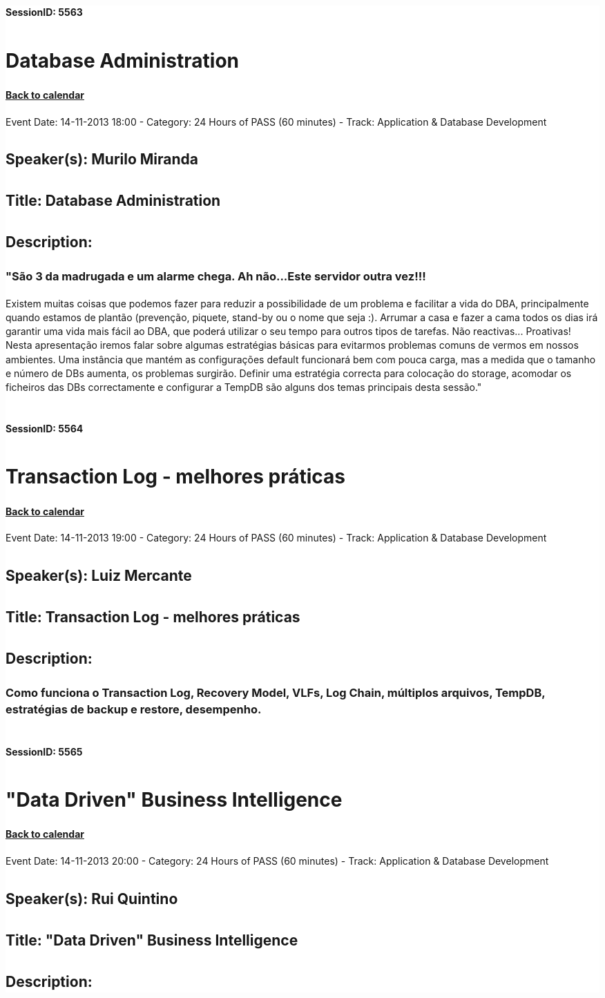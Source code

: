 # 
#### SessionID: 5563
# Database Administration 
#### [Back to calendar](#id-31)
Event Date: 14-11-2013 18:00 - Category: 24 Hours of PASS (60 minutes) - Track: Application & Database Development
## Speaker(s): Murilo Miranda
## Title: Database Administration 
## Description:
### "São 3 da madrugada e um alarme chega. Ah não...Este servidor outra vez!!!
Existem muitas coisas que podemos fazer para reduzir a possibilidade de um problema e facilitar a vida do DBA, principalmente quando estamos de plantão (prevenção, piquete, stand-by ou o nome que seja :).
Arrumar a casa e fazer a cama todos os dias irá garantir uma vida mais fácil ao DBA, que poderá utilizar o seu tempo para outros tipos de tarefas. Não reactivas... Proativas! 
Nesta apresentação iremos falar sobre algumas estratégias básicas para evitarmos problemas comuns de vermos em nossos ambientes. Uma instância que mantém as configurações default funcionará bem com pouca carga, mas a medida que o tamanho e número de DBs aumenta, os problemas surgirão.
Definir uma estratégia correcta para colocação do storage, acomodar os ficheiros das DBs correctamente e configurar a TempDB são alguns dos temas principais desta sessão."

# 
#### SessionID: 5564
# Transaction Log - melhores práticas 
#### [Back to calendar](#id-31)
Event Date: 14-11-2013 19:00 - Category: 24 Hours of PASS (60 minutes) - Track: Application & Database Development
## Speaker(s): Luiz Mercante
## Title: Transaction Log - melhores práticas 
## Description:
### Como funciona o Transaction Log, Recovery Model, VLFs, Log Chain, múltiplos arquivos, TempDB, estratégias de backup e restore, desempenho.

# 
#### SessionID: 5565
# "Data Driven" Business Intelligence
#### [Back to calendar](#id-31)
Event Date: 14-11-2013 20:00 - Category: 24 Hours of PASS (60 minutes) - Track: Application & Database Development
## Speaker(s): Rui Quintino
## Title: "Data Driven" Business Intelligence
## Description: